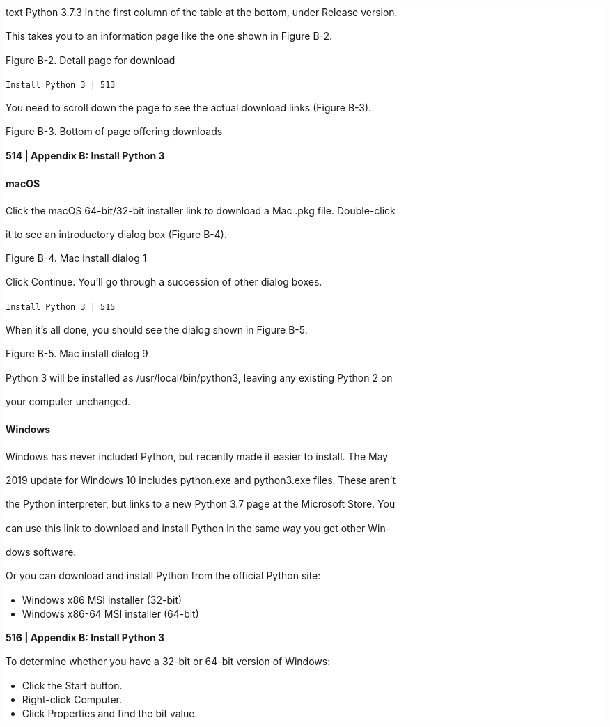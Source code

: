 
text Python 3.7.3 in the first column of the table at the bottom, under Release version.

This takes you to an information page like the one shown in Figure B-2.

Figure B-2. Detail page for download

```
Install Python 3 | 513
```

You need to scroll down the page to see the actual download links (Figure B-3).

Figure B-3. Bottom of page offering downloads

**514 | Appendix B: Install Python 3**


#### macOS

Click the macOS 64-bit/32-bit installer link to download a Mac .pkg file. Double-click

it to see an introductory dialog box (Figure B-4).

Figure B-4. Mac install dialog 1

Click Continue. You’ll go through a succession of other dialog boxes.

```
Install Python 3 | 515
```

When it’s all done, you should see the dialog shown in Figure B-5.

Figure B-5. Mac install dialog 9

Python 3 will be installed as /usr/local/bin/python3, leaving any existing Python 2 on

your computer unchanged.

#### Windows

Windows has never included Python, but recently made it easier to install. The May

2019 update for Windows 10 includes python.exe and python3.exe files. These aren’t

the Python interpreter, but links to a new Python 3.7 page at the Microsoft Store. You

can use this link to download and install Python in the same way you get other Win‐

dows software.

Or you can download and install Python from the official Python site:

- Windows x86 MSI installer (32-bit)
- Windows x86-64 MSI installer (64-bit)

**516 | Appendix B: Install Python 3**


To determine whether you have a 32-bit or 64-bit version of Windows:

- Click the Start button.
- Right-click Computer.
- Click Properties and find the bit value.
